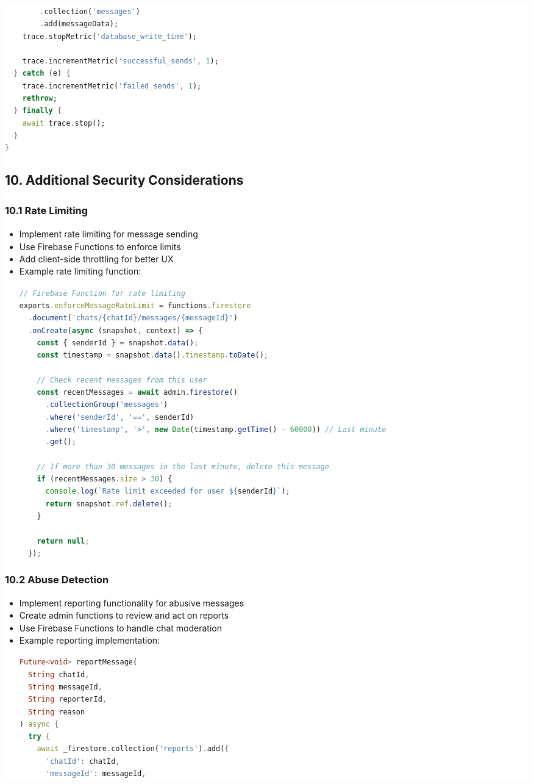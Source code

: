   ```dart
          .collection('messages')
          .add(messageData);
      trace.stopMetric('database_write_time');
      
      trace.incrementMetric('successful_sends', 1);
    } catch (e) {
      trace.incrementMetric('failed_sends', 1);
      rethrow;
    } finally {
      await trace.stop();
    }
  }
  ```

## 10. Additional Security Considerations

### 10.1 Rate Limiting
- Implement rate limiting for message sending
- Use Firebase Functions to enforce limits
- Add client-side throttling for better UX
- Example rate limiting function:
  ```javascript
  // Firebase Function for rate limiting
  exports.enforceMessageRateLimit = functions.firestore
    .document('chats/{chatId}/messages/{messageId}')
    .onCreate(async (snapshot, context) => {
      const { senderId } = snapshot.data();
      const timestamp = snapshot.data().timestamp.toDate();
      
      // Check recent messages from this user
      const recentMessages = await admin.firestore()
        .collectionGroup('messages')
        .where('senderId', '==', senderId)
        .where('timestamp', '>', new Date(timestamp.getTime() - 60000)) // Last minute
        .get();
        
      // If more than 30 messages in the last minute, delete this message
      if (recentMessages.size > 30) {
        console.log(`Rate limit exceeded for user ${senderId}`);
        return snapshot.ref.delete();
      }
      
      return null;
    });
  ```

### 10.2 Abuse Detection
- Implement reporting functionality for abusive messages
- Create admin functions to review and act on reports
- Use Firebase Functions to handle chat moderation
- Example reporting implementation:
  ```dart
  Future<void> reportMessage(
    String chatId, 
    String messageId, 
    String reporterId,
    String reason
  ) async {
    try {
      await _firestore.collection('reports').add({
        'chatId': chatId,
        'messageId': messageId,
  ```
